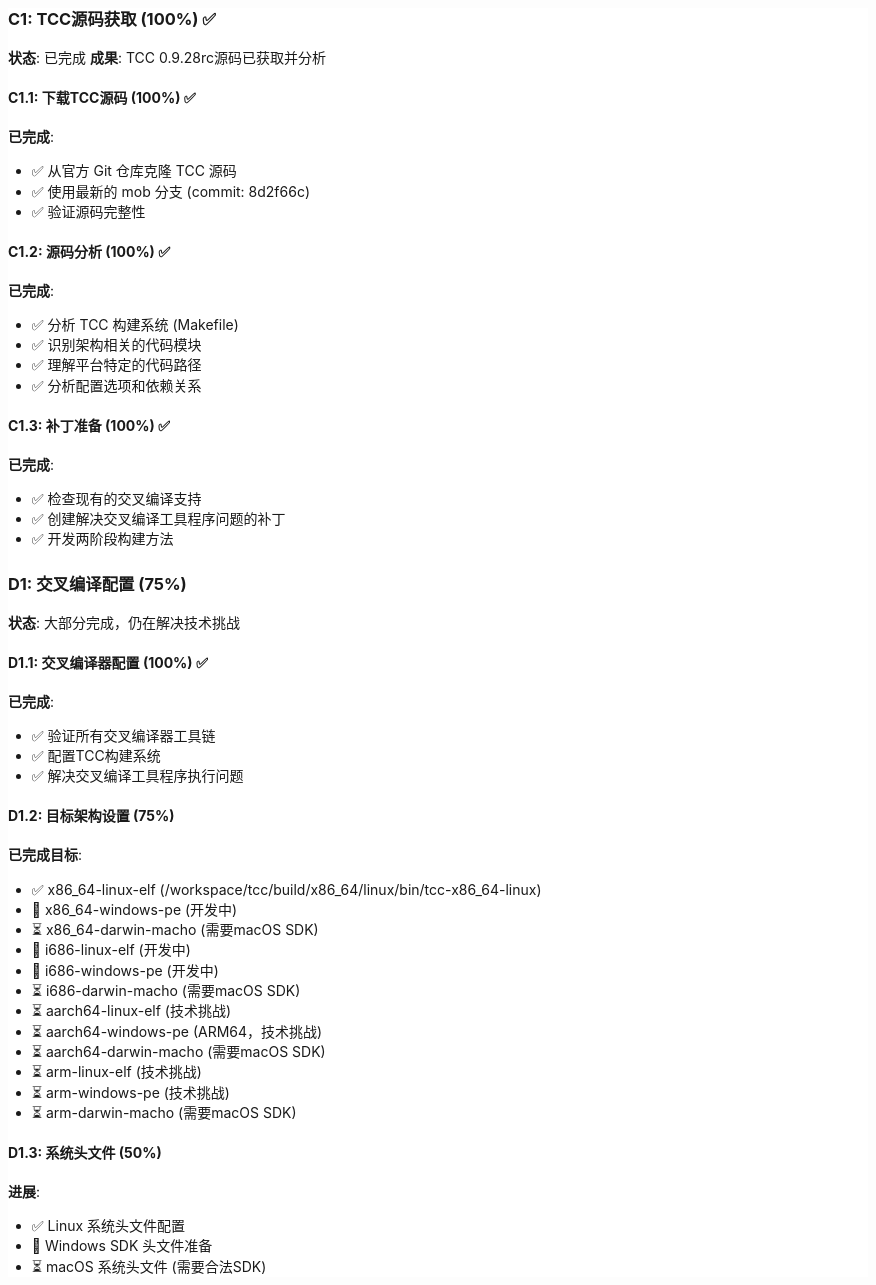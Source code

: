 ### C1: TCC源码获取 (100%) ✅
**状态**: 已完成
**成果**: TCC 0.9.28rc源码已获取并分析

#### C1.1: 下载TCC源码 (100%) ✅
**已完成**:
- ✅ 从官方 Git 仓库克隆 TCC 源码
- ✅ 使用最新的 mob 分支 (commit: 8d2f66c)
- ✅ 验证源码完整性

#### C1.2: 源码分析 (100%) ✅
**已完成**:
- ✅ 分析 TCC 构建系统 (Makefile)
- ✅ 识别架构相关的代码模块
- ✅ 理解平台特定的代码路径
- ✅ 分析配置选项和依赖关系

#### C1.3: 补丁准备 (100%) ✅
**已完成**:
- ✅ 检查现有的交叉编译支持
- ✅ 创建解决交叉编译工具程序问题的补丁
- ✅ 开发两阶段构建方法

### D1: 交叉编译配置 (75%)
**状态**: 大部分完成，仍在解决技术挑战

#### D1.1: 交叉编译器配置 (100%) ✅
**已完成**:
- ✅ 验证所有交叉编译器工具链
- ✅ 配置TCC构建系统
- ✅ 解决交叉编译工具程序执行问题

#### D1.2: 目标架构设置 (75%)
**已完成目标**:
- ✅ x86_64-linux-elf (/workspace/tcc/build/x86_64/linux/bin/tcc-x86_64-linux)
- 🔄 x86_64-windows-pe (开发中)
- ⏳ x86_64-darwin-macho (需要macOS SDK)
- 🔄 i686-linux-elf (开发中)
- 🔄 i686-windows-pe (开发中)
- ⏳ i686-darwin-macho (需要macOS SDK)
- ⏳ aarch64-linux-elf (技术挑战)
- ⏳ aarch64-windows-pe (ARM64，技术挑战)
- ⏳ aarch64-darwin-macho (需要macOS SDK)
- ⏳ arm-linux-elf (技术挑战)
- ⏳ arm-windows-pe (技术挑战)
- ⏳ arm-darwin-macho (需要macOS SDK)

#### D1.3: 系统头文件 (50%)
**进展**:
- ✅ Linux 系统头文件配置
- 🔄 Windows SDK 头文件准备
- ⏳ macOS 系统头文件 (需要合法SDK)
